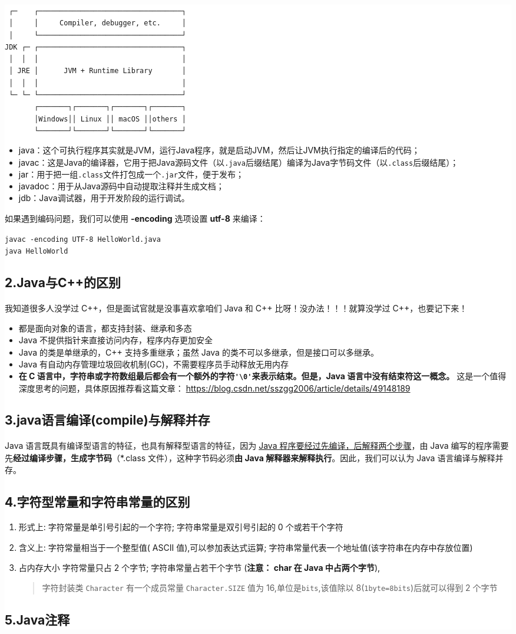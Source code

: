 ```
 ┌─    ┌──────────────────────────────────┐
 │     │     Compiler, debugger, etc.     │
 │     └──────────────────────────────────┘
JDK ┌─ ┌──────────────────────────────────┐
 │  │  │                                  │
 │ JRE │      JVM + Runtime Library       │
 │  │  │                                  │
 └─ └─ └──────────────────────────────────┘
       ┌───────┐┌───────┐┌───────┐┌───────┐
       │Windows││ Linux ││ macOS ││others │
       └───────┘└───────┘└───────┘└───────┘
```

- java：这个可执行程序其实就是JVM，运行Java程序，就是启动JVM，然后让JVM执行指定的编译后的代码；
- javac：这是Java的编译器，它用于把Java源码文件（以`.java`后缀结尾）编译为Java字节码文件（以`.class`后缀结尾）；
- jar：用于把一组`.class`文件打包成一个`.jar`文件，便于发布；
- javadoc：用于从Java源码中自动提取注释并生成文档；
- jdb：Java调试器，用于开发阶段的运行调试。

如果遇到编码问题，我们可以使用 **-encoding** 选项设置 **utf-8** 来编译：

```
javac -encoding UTF-8 HelloWorld.java 
java HelloWorld 
```



## 2.Java与C++的区别

我知道很多人没学过 C++，但是面试官就是没事喜欢拿咱们 Java 和 C++ 比呀！没办法！！！就算没学过 C++，也要记下来！

- 都是面向对象的语言，都支持封装、继承和多态
- Java 不提供指针来直接访问内存，程序内存更加安全
- Java 的类是单继承的，C++ 支持多重继承；虽然 Java 的类不可以多继承，但是接口可以多继承。
- Java 有自动内存管理垃圾回收机制(GC)，不需要程序员手动释放无用内存
- **在 C 语言中，字符串或字符数组最后都会有一个额外的字符`'\0'`来表示结束。但是，Java 语言中没有结束符这一概念。** 这是一个值得深度思考的问题，具体原因推荐看这篇文章： https://blog.csdn.net/sszgg2006/article/details/49148189

## 3.java语言编译(compile)与解释并存

Java 语言既具有编译型语言的特征，也具有解释型语言的特征，因为 <u>Java 程序要经过先编译，后解释两个步骤</u>，由 Java 编写的程序需要先**经过编译步骤，生成字节码**（*.class 文件），这种字节码必须**由 Java 解释器来解释执行**。因此，我们可以认为 Java 语言编译与解释并存。

## 4.字符型常量和字符串常量的区别

1. 形式上: 字符常量是单引号引起的一个字符; 字符串常量是双引号引起的 0 个或若干个字符

2. 含义上: 字符常量相当于一个整型值( ASCII 值),可以参加表达式运算; 字符串常量代表一个地址值(该字符串在内存中存放位置)

3. 占内存大小 字符常量只占 2 个字节; 字符串常量占若干个字节 (**注意： char 在 Java 中占两个字节**),

   > 字符封装类 `Character` 有一个成员常量 `Character.SIZE` 值为 16,单位是`bits`,该值除以 8(`1byte=8bits`)后就可以得到 2 个字节

## 5.Java注释
